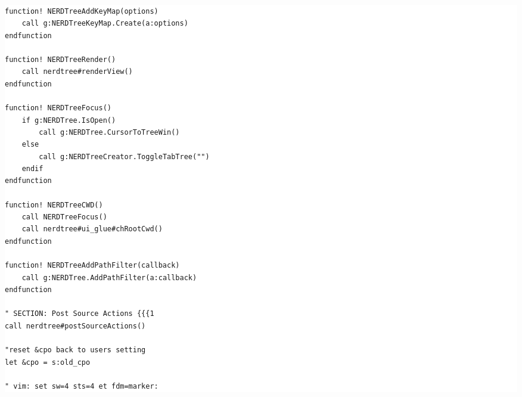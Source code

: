 	function! NERDTreeAddKeyMap(options)
	    call g:NERDTreeKeyMap.Create(a:options)
	endfunction
	
	function! NERDTreeRender()
	    call nerdtree#renderView()
	endfunction
	
	function! NERDTreeFocus()
	    if g:NERDTree.IsOpen()
	        call g:NERDTree.CursorToTreeWin()
	    else
	        call g:NERDTreeCreator.ToggleTabTree("")
	    endif
	endfunction
	
	function! NERDTreeCWD()
	    call NERDTreeFocus()
	    call nerdtree#ui_glue#chRootCwd()
	endfunction
	
	function! NERDTreeAddPathFilter(callback)
	    call g:NERDTree.AddPathFilter(a:callback)
	endfunction
	
	" SECTION: Post Source Actions {{{1
	call nerdtree#postSourceActions()
	
	"reset &cpo back to users setting
	let &cpo = s:old_cpo
	
	" vim: set sw=4 sts=4 et fdm=marker:
	
